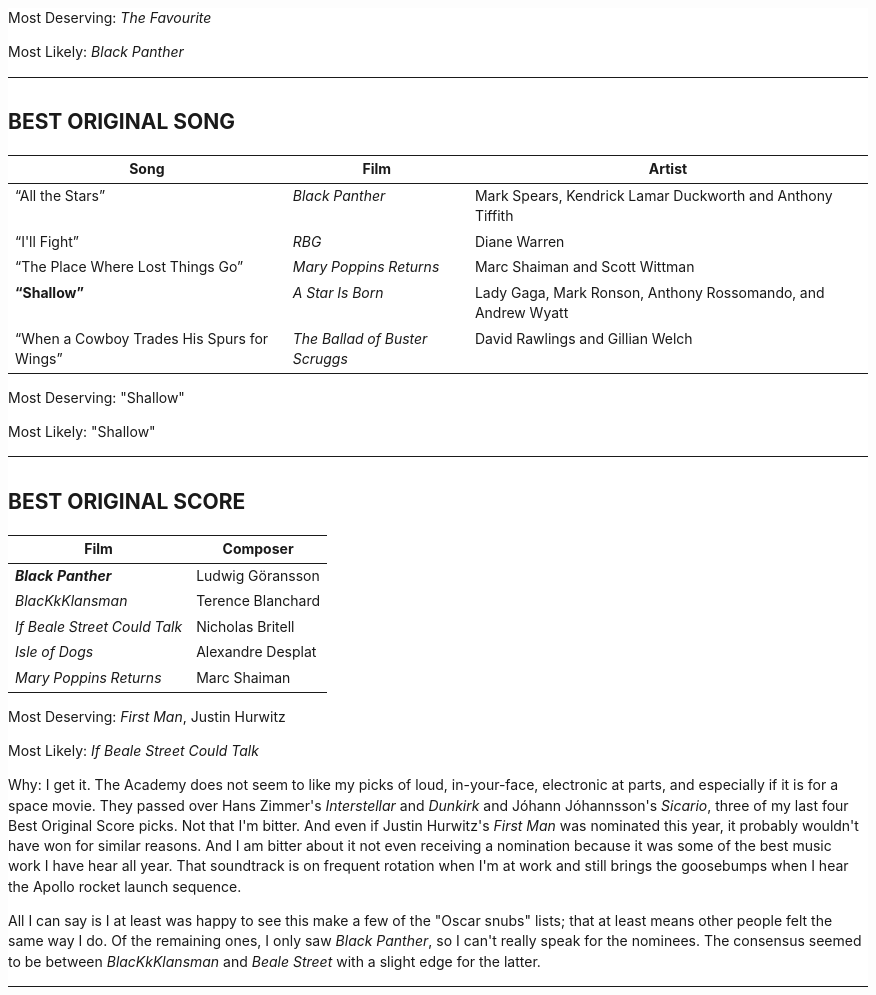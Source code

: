 Most Deserving: *The Favourite*

Most Likely: *Black Panther*

---

## BEST ORIGINAL SONG

Song                                       | Film                   | Artist
-------------------------------------------|------------------------|-------------------
“All the Stars”                            | *Black Panther*        | Mark Spears, Kendrick Lamar Duckworth and Anthony Tiffith
“I'll Fight”                               | *RBG*                  | Diane Warren
“The Place Where Lost Things Go”           | *Mary Poppins Returns* | Marc Shaiman and Scott Wittman
**“Shallow”**                              | *A Star Is Born*       | Lady Gaga, Mark Ronson, Anthony Rossomando, and Andrew Wyatt
“When a Cowboy Trades His Spurs for Wings” | *The Ballad of Buster Scruggs* | David Rawlings and Gillian Welch

Most Deserving: "Shallow"

Most Likely: "Shallow"

---

## BEST ORIGINAL SCORE

Film                         |Composer
-----------------------------|--------
***Black Panther***          | Ludwig Göransson
*BlacKkKlansman*             | Terence Blanchard
*If Beale Street Could Talk* | Nicholas Britell
*Isle of Dogs*               | Alexandre Desplat
*Mary Poppins Returns*       | Marc Shaiman

Most Deserving: *First Man*, Justin Hurwitz

Most Likely: *If Beale Street Could Talk*

Why: I get it. The Academy does not seem to like my picks of loud, in-your-face, electronic at parts, and especially if it is for a space movie. They passed over Hans Zimmer's *Interstellar* and *Dunkirk* and Jóhann Jóhannsson's *Sicario*, three of my last four Best Original Score picks. Not that I'm bitter. And even if Justin Hurwitz's *First Man* was nominated this year, it probably wouldn't have won for similar reasons. And I am bitter about it not even receiving a nomination because it was some of the best music work I have hear all year. That soundtrack is on frequent rotation when I'm at work and still brings the goosebumps when I hear the Apollo rocket launch sequence.

All I can say is I at least was happy to see this make a few of the "Oscar snubs" lists; that at least means other people felt the same way I do. Of the remaining ones, I only saw *Black Panther*, so I can't really speak for the nominees. The consensus seemed to be between *BlacKkKlansman* and *Beale Street* with a slight edge for the latter.

---
